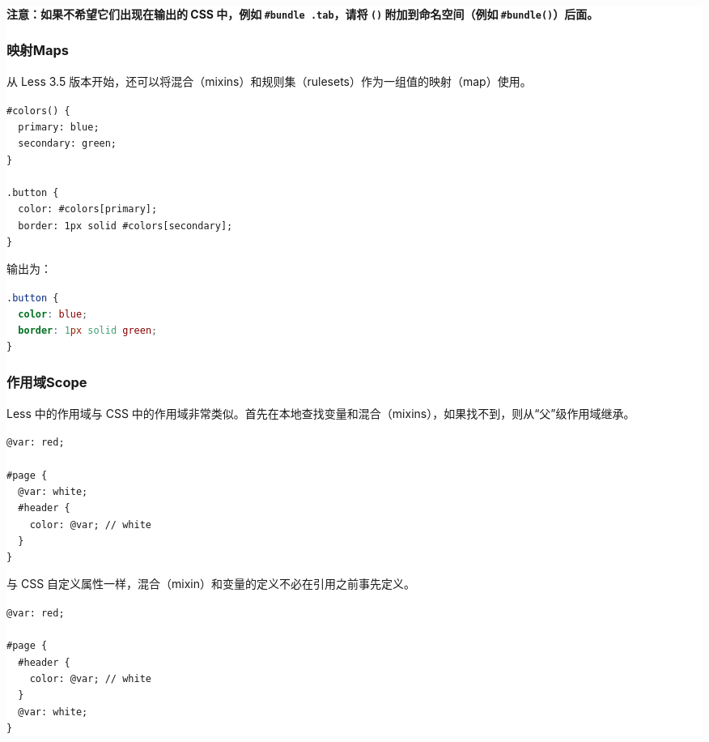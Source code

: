 **注意：如果不希望它们出现在输出的 CSS 中，例如 `#bundle .tab`，请将 `()` 附加到命名空间（例如 `#bundle()`）后面。**



### 映射Maps

从 Less 3.5 版本开始，还可以将混合（mixins）和规则集（rulesets）作为一组值的映射（map）使用。

```less
#colors() {
  primary: blue;
  secondary: green;
}

.button {
  color: #colors[primary];
  border: 1px solid #colors[secondary];
}
```

输出为：

```css
.button {
  color: blue;
  border: 1px solid green;
}
```



### 作用域Scope

Less 中的作用域与 CSS 中的作用域非常类似。首先在本地查找变量和混合（mixins），如果找不到，则从“父”级作用域继承。

```less
@var: red;

#page {
  @var: white;
  #header {
    color: @var; // white
  }
}
```

与 CSS 自定义属性一样，混合（mixin）和变量的定义不必在引用之前事先定义。

```less
@var: red;

#page {
  #header {
    color: @var; // white
  }
  @var: white;
}
```
